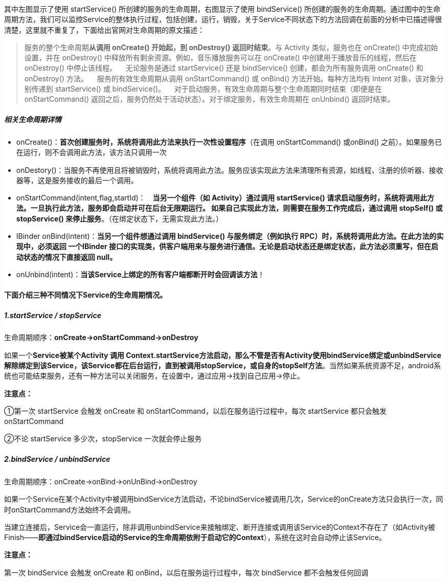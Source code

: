 

其中左图显示了使用 startService() 所创建的服务的生命周期，右图显示了使用 bindService() 所创建的服务的生命周期。通过图中的生命周期方法，我们可以监控Service的整体执行过程，包括创建，运行，销毁，关于Service不同状态下的方法回调在前面的分析中已描述得很清楚，这里就不重复了，下面给出官网对生命周期的原文描述：

> 服务的整个生命周期**从调用 onCreate() 开始起，到 onDestroy() 返回时结束**。与 Activity 类似，服务也在 onCreate() 中完成初始设置，并在 onDestroy() 中释放所有剩余资源。例如，音乐播放服务可以在 onCreate() 中创建用于播放音乐的线程，然后在 onDestroy() 中停止该线程。
>   无论服务是通过 startService() 还是 bindService() 创建，都会为所有服务调用 onCreate() 和 onDestroy() 方法。
>   服务的有效生命周期从调用 onStartCommand() 或 onBind() 方法开始。每种方法均有 Intent 对象，该对象分别传递到 startService() 或 bindService()。
>   对于启动服务，有效生命周期与整个生命周期同时结束（即便是在 onStartCommand() 返回之后，服务仍然处于活动状态）。对于绑定服务，有效生命周期在 onUnbind() 返回时结束。

##### 相关生命周期详情

- onCreate()：**首次创建服务时，系统将调用此方法来执行一次性设置程序**（在调用 onStartCommand() 或onBind() 之前）。如果服务已在运行，则不会调用此方法，该方法只调用一次
- onDestory()：当服务不再使用且将被销毁时，系统将调用此方法。服务应该实现此方法来清理所有资源，如线程、注册的侦听器、接收器等，这是服务接收的最后一个调用。
- onStartCommand(intent,flag,startId)： **当另一个组件（如 Activity）通过调用 startService() 请求启动服务时，系统将调用此方法。一旦执行此方法，服务即会启动并可在后台无限期运行。 如果自己实现此方法，则需要在服务工作完成后，通过调用 stopSelf() 或 stopService() 来停止服务**。（在绑定状态下，无需实现此方法。）

- IBinder onBind(intent)：**当另一个组件想通过调用 bindService() 与服务绑定（例如执行 RPC）时，系统将调用此方法。在此方法的实现中，必须返回 一个IBinder 接口的实现类，供客户端用来与服务进行通信。无论是启动状态还是绑定状态，此方法必须重写，但在启动状态的情况下直接返回 null。**

- onUnbind(intent)：**当该Service上绑定的所有客户端都断开时会回调该方法**！

  



#### 下面介绍三种不同情况下Service的生命周期情况。

##### 1.startService / stopService

生命周期顺序：**onCreate->onStartCommand->onDestroy**

如果一个**Service被某个Activity 调用 Context.startService方法启动，那么不管是否有Activity使用bindService绑定或unbindService解除绑定到该Service，该Service都在后台运行，直到被调用stopService，或自身的stopSelf方法**。当然如果系统资源不足，android系统也可能结束服务，还有一种方法可以关闭服务，在设置中，通过应用->找到自己应用->停止。

**注意点：**

①第一次 startService 会触发 onCreate 和 onStartCommand，以后在服务运行过程中，每次 startService 都只会触发 onStartCommand

②不论 startService 多少次，stopService 一次就会停止服务

##### 2.bindService / unbindService

生命周期顺序：onCreate->onBind->onUnBind->onDestroy

如果一个Service在某个Activity中被调用bindService方法启动，不论bindService被调用几次，Service的onCreate方法只会执行一次，同时onStartCommand方法始终不会调用。

当建立连接后，Service会一直运行，除非调用unbindService来接触绑定、断开连接或调用该Service的Context不存在了（如Activity被Finish——**即通过bindService启动的Service的生命周期依附于启动它的Context**），系统在这时会自动停止该Service。

**注意点：**

第一次 bindService 会触发 onCreate 和 onBind，以后在服务运行过程中，每次 bindService 都不会触发任何回调
